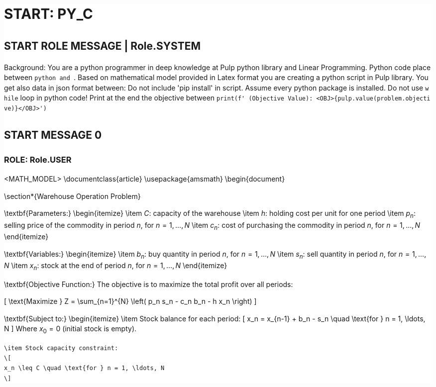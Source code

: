 # START: PY_C 
## START ROLE MESSAGE | Role.SYSTEM 
Background: You are a python programmer in deep knowledge at Pulp python library and Linear Programming. Python code place between ```python and ```. Based on mathematical model provided in Latex format you are creating a python script in Pulp library. You get also data in json format between: <DATA></DATA> Do not include 'pip install' in script. Assume every python package is installed. Do not use `while` loop in python code! Print at the end the objective between <OBJ></OBJ> `print(f' (Objective Value): <OBJ>{pulp.value(problem.objective)}</OBJ>')` 
## START MESSAGE 0 
### ROLE: Role.USER
<MATH_MODEL>
\documentclass{article}
\usepackage{amsmath}
\begin{document}

\section*{Warehouse Operation Problem}

\textbf{Parameters:}
\begin{itemize}
    \item $C$: capacity of the warehouse
    \item $h$: holding cost per unit for one period
    \item $p_n$: selling price of the commodity in period $n$, for $n = 1, \ldots, N$
    \item $c_n$: cost of purchasing the commodity in period $n$, for $n = 1, \ldots, N$
\end{itemize}

\textbf{Variables:}
\begin{itemize}
    \item $b_n$: buy quantity in period $n$, for $n = 1, \ldots, N$
    \item $s_n$: sell quantity in period $n$, for $n = 1, \ldots, N$
    \item $x_n$: stock at the end of period $n$, for $n = 1, \ldots, N$
\end{itemize}

\textbf{Objective Function:}
The objective is to maximize the total profit over all periods:

\[
\text{Maximize } Z = \sum_{n=1}^{N} \left( p_n s_n - c_n b_n - h x_n \right)
\]

\textbf{Subject to:}
\begin{itemize}
    \item Stock balance for each period:
    \[
    x_n = x_{n-1} + b_n - s_n \quad \text{for } n = 1, \ldots, N
    \]
    Where $x_0 = 0$ (initial stock is empty).

    \item Stock capacity constraint:
    \[
    x_n \leq C \quad \text{for } n = 1, \ldots, N
    \]
